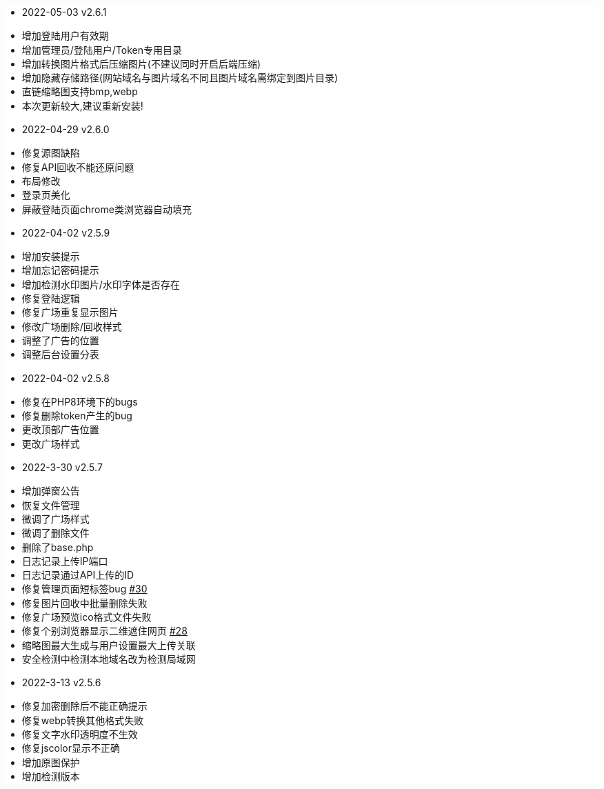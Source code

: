 * 2022-05-03 v2.6.1
- 增加登陆用户有效期
- 增加管理员/登陆用户/Token专用目录
- 增加转换图片格式后压缩图片(不建议同时开启后端压缩)
- 增加隐藏存储路径(网站域名与图片域名不同且图片域名需绑定到图片目录)
- 直链缩略图支持bmp,webp
- 本次更新较大,建议重新安装!

* 2022-04-29 v2.6.0
- 修复源图缺陷
- 修复API回收不能还原问题
- 布局修改
- 登录页美化
- 屏蔽登陆页面chrome类浏览器自动填充

* 2022-04-02 v2.5.9
- 增加安装提示
- 增加忘记密码提示
- 增加检测水印图片/水印字体是否存在
- 修复登陆逻辑
- 修复广场重复显示图片
- 修改广场删除/回收样式
- 调整了广告的位置
- 调整后台设置分表

* 2022-04-02 v2.5.8
- 修复在PHP8环境下的bugs
- 修复删除token产生的bug
- 更改顶部广告位置
- 更改广场样式

* 2022-3-30 v2.5.7
- 增加弹窗公告
- 恢复文件管理
- 微调了广场样式
- 微调了删除文件
- 删除了base.php
- 日志记录上传IP端口
- 日志记录通过API上传的ID
- 修复管理页面短标签bug [#30](https://github.com/icret/EasyImages2.0/issues/30#issue-1185821542)
- 修复图片回收中批量删除失败
- 修复广场预览ico格式文件失败
- 修复个别浏览器显示二维遮住网页 [#28](https://github.com/icret/EasyImages2.0/issues/28#issue-1180675728)
- 缩略图最大生成与用户设置最大上传关联
- 安全检测中检测本地域名改为检测局域网

* 2022-3-13 v2.5.6
- 修复加密删除后不能正确提示
- 修复webp转换其他格式失败
- 修复文字水印透明度不生效
- 修复jscolor显示不正确
- 增加原图保护
- 增加检测版本
